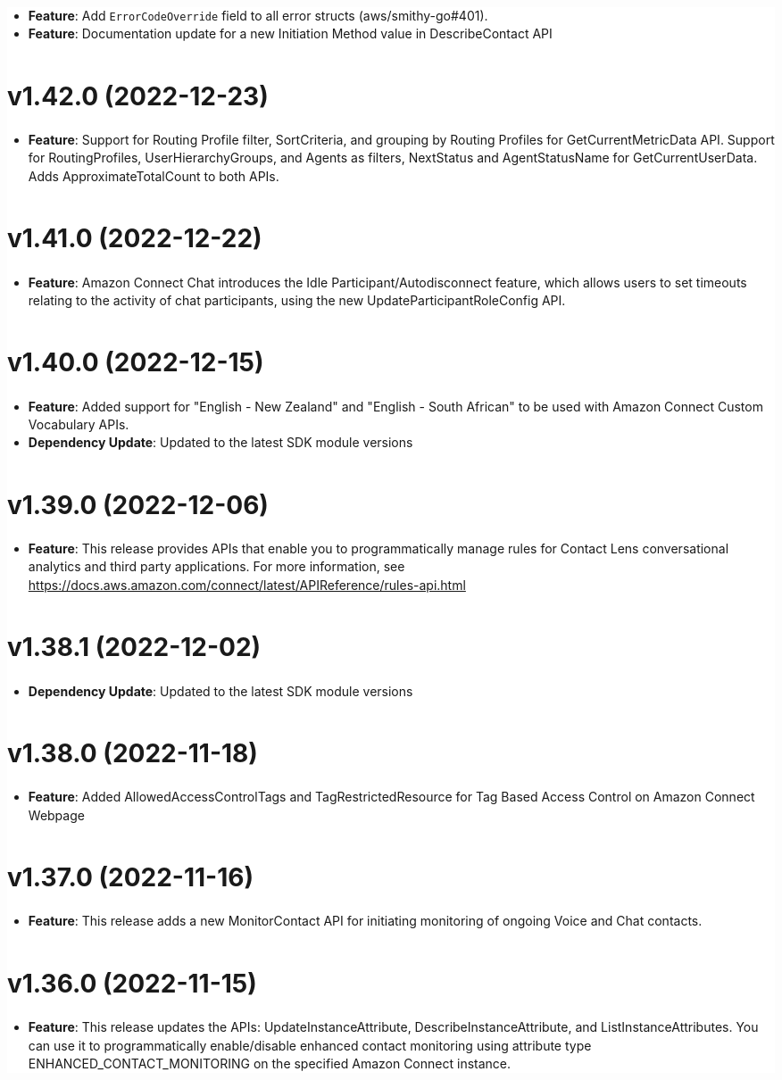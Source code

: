 * **Feature**: Add `ErrorCodeOverride` field to all error structs (aws/smithy-go#401).
* **Feature**: Documentation update for a new Initiation Method value in DescribeContact API

# v1.42.0 (2022-12-23)

* **Feature**: Support for Routing Profile filter, SortCriteria, and grouping by Routing Profiles for GetCurrentMetricData API. Support for RoutingProfiles, UserHierarchyGroups, and Agents as filters, NextStatus and AgentStatusName for GetCurrentUserData. Adds ApproximateTotalCount to both APIs.

# v1.41.0 (2022-12-22)

* **Feature**: Amazon Connect Chat introduces the Idle Participant/Autodisconnect feature, which allows users to set timeouts relating to the activity of chat participants, using the new UpdateParticipantRoleConfig API.

# v1.40.0 (2022-12-15)

* **Feature**: Added support for "English - New Zealand" and "English - South African" to be used with Amazon Connect Custom Vocabulary APIs.
* **Dependency Update**: Updated to the latest SDK module versions

# v1.39.0 (2022-12-06)

* **Feature**: This release provides APIs that enable you to programmatically manage rules for Contact Lens conversational analytics and third party applications. For more information, see   https://docs.aws.amazon.com/connect/latest/APIReference/rules-api.html

# v1.38.1 (2022-12-02)

* **Dependency Update**: Updated to the latest SDK module versions

# v1.38.0 (2022-11-18)

* **Feature**: Added AllowedAccessControlTags and TagRestrictedResource for Tag Based Access Control on Amazon Connect Webpage

# v1.37.0 (2022-11-16)

* **Feature**: This release adds a new MonitorContact API for initiating monitoring of ongoing Voice and Chat contacts.

# v1.36.0 (2022-11-15)

* **Feature**: This release updates the APIs: UpdateInstanceAttribute, DescribeInstanceAttribute, and ListInstanceAttributes. You can use it to programmatically enable/disable enhanced contact monitoring using attribute type ENHANCED_CONTACT_MONITORING on the specified Amazon Connect instance.
